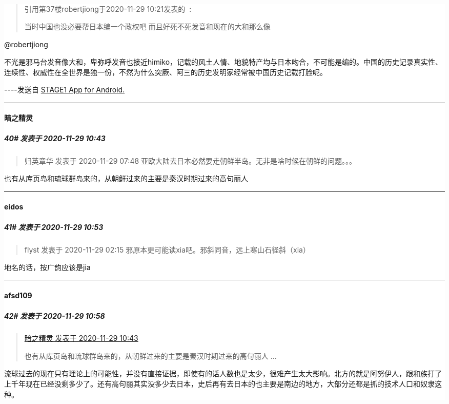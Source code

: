 

<blockquote>引用第37楼robertjiong于2020-11-29 10:21发表的  :

当时中国也没必要帮日本编一个政权吧 而且好死不死发音和现在的大和那么像</blockquote>
@robertjiong

不光是邪马台发音像大和，卑弥呼发音也接近himiko，记载的风土人情、地貌特产均与日本吻合，不可能是编的。中国的历史记录真实性、连续性、权威性在全世界是独一份，不然为什么突厥、阿三的历史发明家经常被中国历史记载打脸呢。


----发送自 [STAGE1 App for Android.](http://stage1.5j4m.com/?1.33)







*****

####  暗之精灵  
##### 40#       发表于 2020-11-29 10:43



<blockquote>归英章华 发表于 2020-11-29 07:48
亚欧大陆去日本必然要走朝鲜半岛。无非是啥时候在朝鲜的问题。。。


</blockquote>
也有从库页岛和琉球群岛来的，从朝鲜过来的主要是秦汉时期过来的高句丽人







*****

####  eidos  
##### 41#       发表于 2020-11-29 10:53



<blockquote>flyst 发表于 2020-11-29 02:15
邪原本更可能读xia吧。邪斜同音，远上寒山石径斜（xia）</blockquote>
地名的话，按广韵应该是jia







*****

####  afsd109  
##### 42#       发表于 2020-11-29 10:58



<blockquote><a href="httphttps://bbs.saraba1st.com/2b/forum.php?mod=redirect&amp;goto=findpost&amp;pid=49554736&amp;ptid=1974817" target="_blank">暗之精灵 发表于 2020-11-29 10:43</a>

也有从库页岛和琉球群岛来的，从朝鲜过来的主要是秦汉时期过来的高句丽人 ...</blockquote>
流球过去的现在只有理论上的可能性，并没有直接证据，即使有的话人数也是太少，很难产生太大影响。北方的就是阿努伊人，跟和族打了上千年现在已经没剩多少了。还有高句丽其实没多少去日本，史后再有去日本的也主要是南边的地方，大部分还都是抓的技术人口和奴隶这种。
